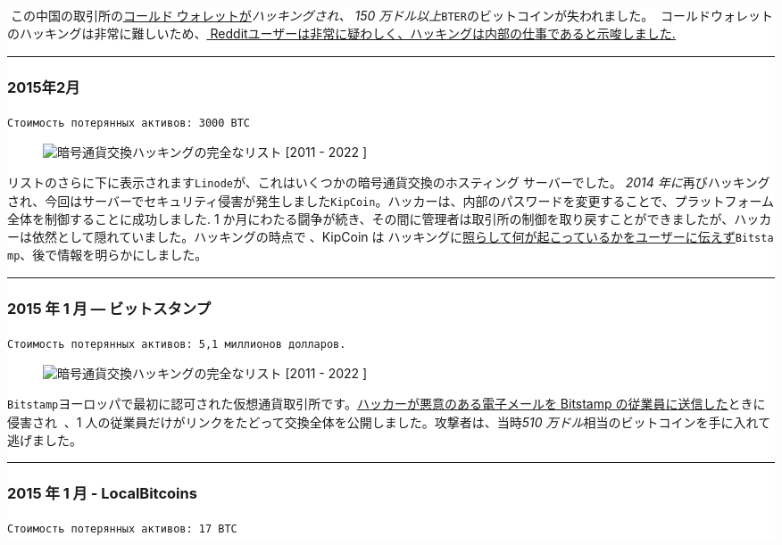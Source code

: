 

<p><a href="https://www.investopedia.com/terms/c/cold-storage.asp"><u></u></a>&nbsp;この中国の取引所の<a href="https://www.investopedia.com/terms/c/cold-storage.asp"><u>コールド ウォレットが</u></a><em>ハッキングされ、 150 万ドル以上</em><code>BTER</code>のビットコインが失われました。&nbsp;&nbsp;コールドウォレットのハッキングは非常に難しいため、<a href="https://siliconangle.com/2015/02/15/another-one-chinese-bitcoin-exchange-bter-com-claims-to-have-lost-7170-btc-in-major-hack/"><u>&nbsp;Redditユーザーは非常に疑わしく、ハッキングは内部の仕事であると示唆しました.</u></a><em></em><a href="https://siliconangle.com/2015/02/15/another-one-chinese-bitcoin-exchange-bter-com-claims-to-have-lost-7170-btc-in-major-hack/"><u></u></a></p>



<hr class="wp-block-separator has-alpha-channel-opacity"/>



<h3>2015年2月</h3>



<p><code>Стоимость потерянных активов: 3000 BTC</code></p>



<figure class="wp-block-image"><img src="https://habrastorage.org/getpro/habr/upload_files/db7/54c/d66/db754cd66992a9b44096d0fb85c2e7ae.png" alt="暗号通貨交換ハッキングの完全なリスト [2011 - 2022 ]"/></figure>



<p>リストのさらに下に表示されます<code>Linode</code>が、これはいくつかの暗号通貨交換のホスティング サーバーでした。&nbsp;<em>2014 年に</em>再びハッキングされ、今回はサーバーでセキュリティ侵害が発生しました<code>KipCoin</code>。ハッカーは、内部のパスワードを変更することで、プラットフォーム全体を制御することに成功しました.&nbsp;1 か月にわたる闘争が続き、その間に管理者は取引所の制御を取り戻すことができましたが、ハッカーは依然として隠れていました。ハッキングの時点で&nbsp;、KipCoin は&nbsp;ハッキングに<a href="https://coinjournal.net/chinese-exchange-kipcoin-hacked/"><u>照らして何が起こっているかをユーザーに伝えず</u></a><code>Bitstamp</code>、後で情報を明らかにしました。</p>



<hr class="wp-block-separator has-alpha-channel-opacity"/>



<h3>2015 年 1 月 — ビットスタンプ</h3>



<p><code>Стоимость потерянных активов: 5,1 миллионов долларов.</code></p>



<figure class="wp-block-image"><img src="https://habrastorage.org/getpro/habr/upload_files/797/2b6/bcb/7972b6bcbb0d6005482ef10330e0c7e0.png" alt="暗号通貨交換ハッキングの完全なリスト [2011 - 2022 ]"/></figure>



<p><code>Bitstamp</code>ヨーロッパで最初に認可された仮想通貨取引所です。<a href="https://www.coindesk.com/unconfirmed-report-5-million-bitstamp-bitcoin-exchange#targetText=According%20to%20the%20report%2C%20the,someone%20posing%20as%20a%20reporter."><u>ハッカーが悪意のある電子メールを Bitstamp の従業員に送信した</u></a>ときに侵害され&nbsp;&nbsp;、1 人の従業員だけがリンクをたどって交換全体を公開しました。攻撃者は、当時<em>510 万ドル</em>相当のビットコインを手に入れて逃げました。</p>



<hr class="wp-block-separator has-alpha-channel-opacity"/>



<h3>2015 年 1 月 - LocalBitcoins&nbsp;</h3>



<p><code>Стоимость потерянных активов: 17 BTC</code></p>
